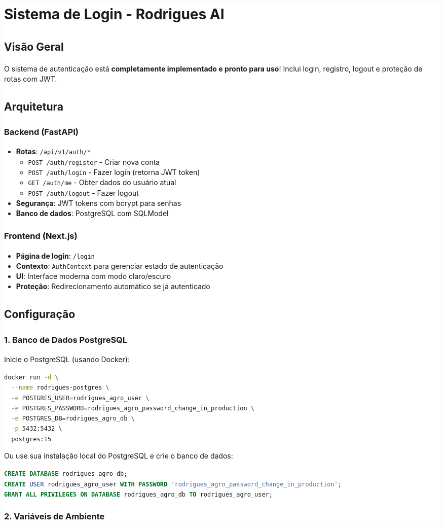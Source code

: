 # Sistema de Login - Rodrigues AI

## Visão Geral

O sistema de autenticação está **completamente implementado e pronto para uso**! Inclui login, registro, logout e proteção de rotas com JWT.

## Arquitetura

### Backend (FastAPI)
- **Rotas**: `/api/v1/auth/*`
  - `POST /auth/register` - Criar nova conta
  - `POST /auth/login` - Fazer login (retorna JWT token)
  - `GET /auth/me` - Obter dados do usuário atual
  - `POST /auth/logout` - Fazer logout
- **Segurança**: JWT tokens com bcrypt para senhas
- **Banco de dados**: PostgreSQL com SQLModel

### Frontend (Next.js)
- **Página de login**: `/login`
- **Contexto**: `AuthContext` para gerenciar estado de autenticação
- **UI**: Interface moderna com modo claro/escuro
- **Proteção**: Redirecionamento automático se já autenticado

## Configuração

### 1. Banco de Dados PostgreSQL

Inicie o PostgreSQL (usando Docker):

```bash
docker run -d \
  --name rodrigues-postgres \
  -e POSTGRES_USER=rodrigues_agro_user \
  -e POSTGRES_PASSWORD=rodrigues_agro_password_change_in_production \
  -e POSTGRES_DB=rodrigues_agro_db \
  -p 5432:5432 \
  postgres:15
```

Ou use sua instalação local do PostgreSQL e crie o banco de dados:

```sql
CREATE DATABASE rodrigues_agro_db;
CREATE USER rodrigues_agro_user WITH PASSWORD 'rodrigues_agro_password_change_in_production';
GRANT ALL PRIVILEGES ON DATABASE rodrigues_agro_db TO rodrigues_agro_user;
```

### 2. Variáveis de Ambiente
